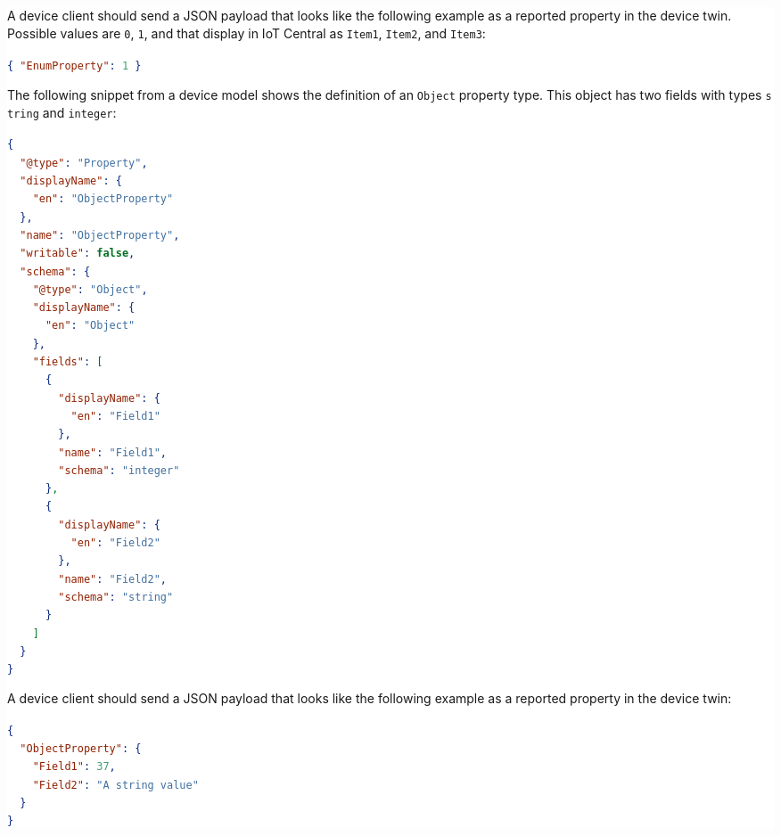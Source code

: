 A device client should send a JSON payload that looks like the following example as a reported property in the device twin. Possible values are `0`, `1`, and that display in IoT Central as `Item1`, `Item2`, and `Item3`:

```json
{ "EnumProperty": 1 }
```

The following snippet from a device model shows the definition of an `Object` property type. This object has two fields with types `string` and `integer`:

```json
{
  "@type": "Property",
  "displayName": {
    "en": "ObjectProperty"
  },
  "name": "ObjectProperty",
  "writable": false,
  "schema": {
    "@type": "Object",
    "displayName": {
      "en": "Object"
    },
    "fields": [
      {
        "displayName": {
          "en": "Field1"
        },
        "name": "Field1",
        "schema": "integer"
      },
      {
        "displayName": {
          "en": "Field2"
        },
        "name": "Field2",
        "schema": "string"
      }
    ]
  }
}
```

A device client should send a JSON payload that looks like the following example as a reported property in the device twin:

```json
{
  "ObjectProperty": {
    "Field1": 37,
    "Field2": "A string value"
  }
}
```
